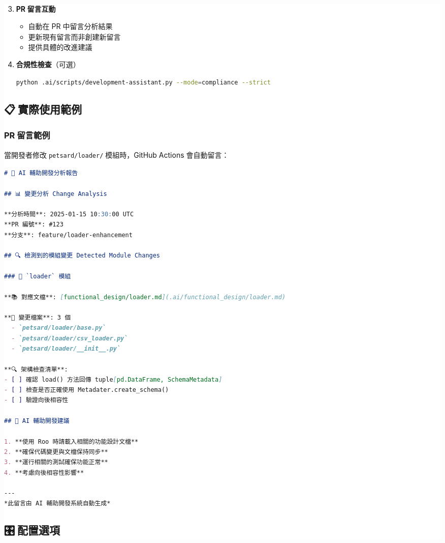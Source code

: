 3. **PR 留言互動**
   - 自動在 PR 中留言分析結果
   - 更新現有留言而非創建新留言
   - 提供具體的改進建議

4. **合規性檢查**（可選）
   ```bash
   python .ai/scripts/development-assistant.py --mode=compliance --strict
   ```

## 📋 實際使用範例

### PR 留言範例

當開發者修改 `petsard/loader/` 模組時，GitHub Actions 會自動留言：

```markdown
# 🤖 AI 輔助開發分析報告

## 📊 變更分析 Change Analysis

**分析時間**: 2025-01-15 10:30:00 UTC
**PR 編號**: #123
**分支**: feature/loader-enhancement

## 🔍 檢測到的模組變更 Detected Module Changes

### 🔄 `loader` 模組

**📚 對應文檔**: [functional_design/loader.md](.ai/functional_design/loader.md)

**📝 變更檔案**: 3 個
  - `petsard/loader/base.py`
  - `petsard/loader/csv_loader.py`
  - `petsard/loader/__init__.py`

**🔍 架構檢查清單**:
- [ ] 確認 load() 方法回傳 tuple[pd.DataFrame, SchemaMetadata]
- [ ] 檢查是否正確使用 Metadater.create_schema()
- [ ] 驗證向後相容性

## 🤖 AI 輔助開發建議

1. **使用 Roo 時請載入相關的功能設計文檔**
2. **確保代碼變更與文檔保持同步**
3. **運行相關的測試確保功能正常**
4. **考慮向後相容性影響**

---
*此留言由 AI 輔助開發系統自動生成*
```

## 🎛️ 配置選項
